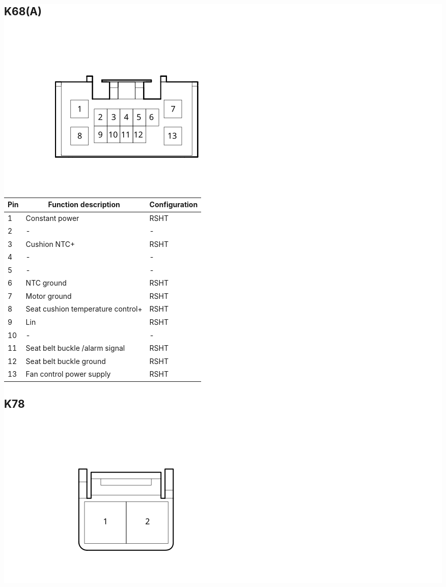 ## K68(A)
![](../res/5/G077834.svg)

| Pin | Function description | Configuration |
| ----------- | ----------- | ----------- |
|1|Constant power|RSHT|
|2|-|-|
|3|Cushion NTC+|RSHT|
|4|-|-|
|5|-|-|
|6|NTC ground|RSHT|
|7|Motor ground|RSHT|
|8|Seat cushion temperature control+|RSHT|
|9|Lin|RSHT|
|10|-|-|
|11|Seat belt buckle /alarm signal|RSHT|
|12|Seat belt buckle ground|RSHT|
|13|Fan control power supply|RSHT|

## K78
![](../res/5/G077836.svg)